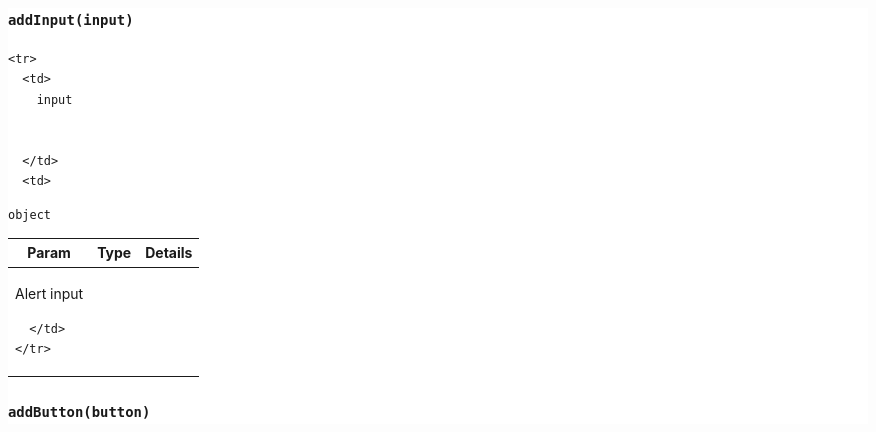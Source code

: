 






<div id="addInput"></div>

<h3>
<a class="anchor" name="addInput" href="#addInput"></a>
<code>addInput(input)</code>
  

</h3>




<table class="table param-table" style="margin:0;">
  <thead>
    <tr>
      <th>Param</th>
      <th>Type</th>
      <th>Details</th>
    </tr>
  </thead>
  <tbody>
    
    <tr>
      <td>
        input
        
        
      </td>
      <td>
        
  <code>object</code>
      </td>
      <td>
        <p>Alert input</p>

        
      </td>
    </tr>
    
  </tbody>
</table>








<div id="addButton"></div>

<h3>
<a class="anchor" name="addButton" href="#addButton"></a>
<code>addButton(button)</code>
  

</h3>

